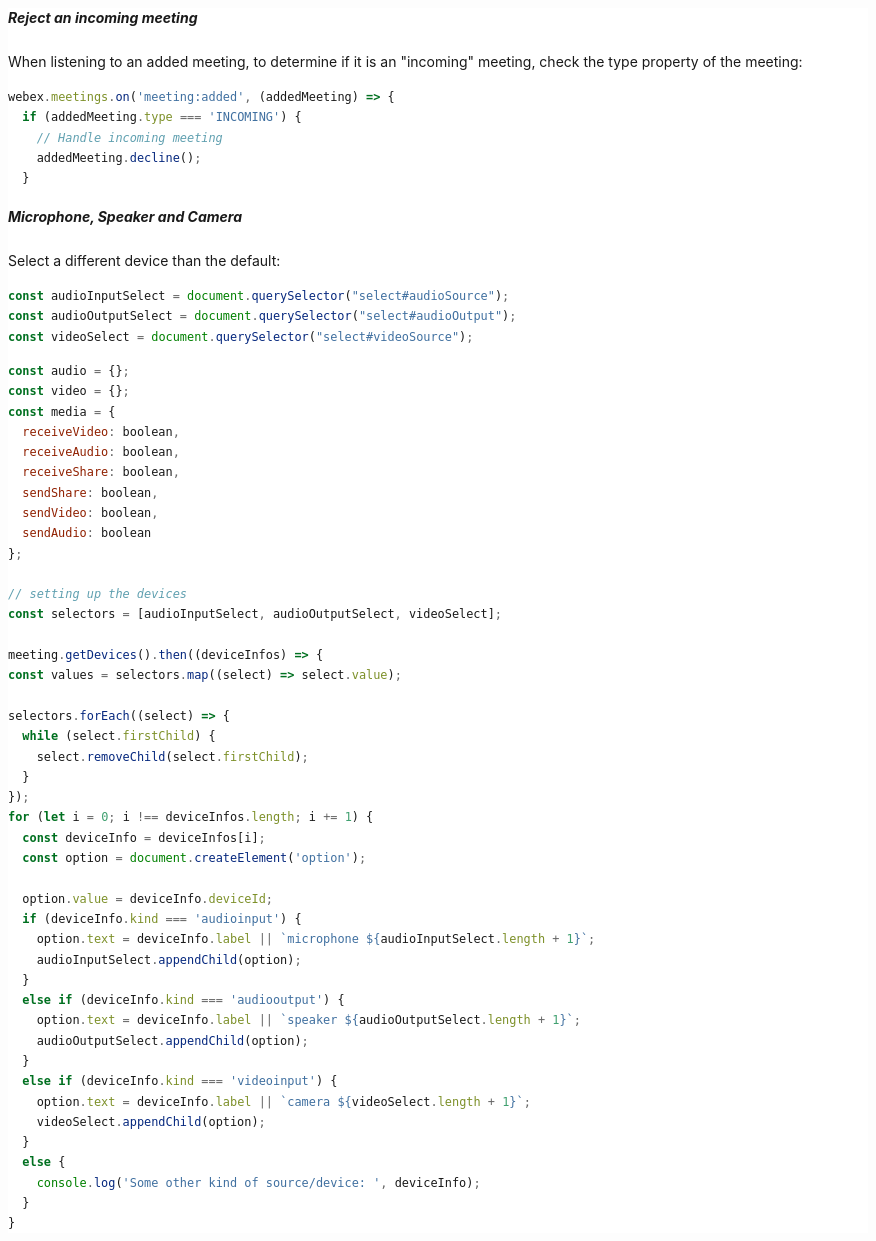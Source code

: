 ##### Reject an incoming meeting

When listening to an added meeting, to determine if it is an "incoming" meeting,
check the type property of the meeting:

```js
webex.meetings.on('meeting:added', (addedMeeting) => {
  if (addedMeeting.type === 'INCOMING') {
    // Handle incoming meeting
    addedMeeting.decline();
  }
```

##### Microphone, Speaker and Camera

Select a different device than the default:

```js
const audioInputSelect = document.querySelector("select#audioSource");
const audioOutputSelect = document.querySelector("select#audioOutput");
const videoSelect = document.querySelector("select#videoSource");
```

```js
const audio = {};
const video = {};
const media = {
  receiveVideo: boolean,
  receiveAudio: boolean,
  receiveShare: boolean,
  sendShare: boolean,
  sendVideo: boolean,
  sendAudio: boolean
};

// setting up the devices
const selectors = [audioInputSelect, audioOutputSelect, videoSelect];

meeting.getDevices().then((deviceInfos) => {
const values = selectors.map((select) => select.value);

selectors.forEach((select) => {
  while (select.firstChild) {
    select.removeChild(select.firstChild);
  }
});
for (let i = 0; i !== deviceInfos.length; i += 1) {
  const deviceInfo = deviceInfos[i];
  const option = document.createElement('option');

  option.value = deviceInfo.deviceId;
  if (deviceInfo.kind === 'audioinput') {
    option.text = deviceInfo.label || `microphone ${audioInputSelect.length + 1}`;
    audioInputSelect.appendChild(option);
  }
  else if (deviceInfo.kind === 'audiooutput') {
    option.text = deviceInfo.label || `speaker ${audioOutputSelect.length + 1}`;
    audioOutputSelect.appendChild(option);
  }
  else if (deviceInfo.kind === 'videoinput') {
    option.text = deviceInfo.label || `camera ${videoSelect.length + 1}`;
    videoSelect.appendChild(option);
  }
  else {
    console.log('Some other kind of source/device: ', deviceInfo);
  }
}
```